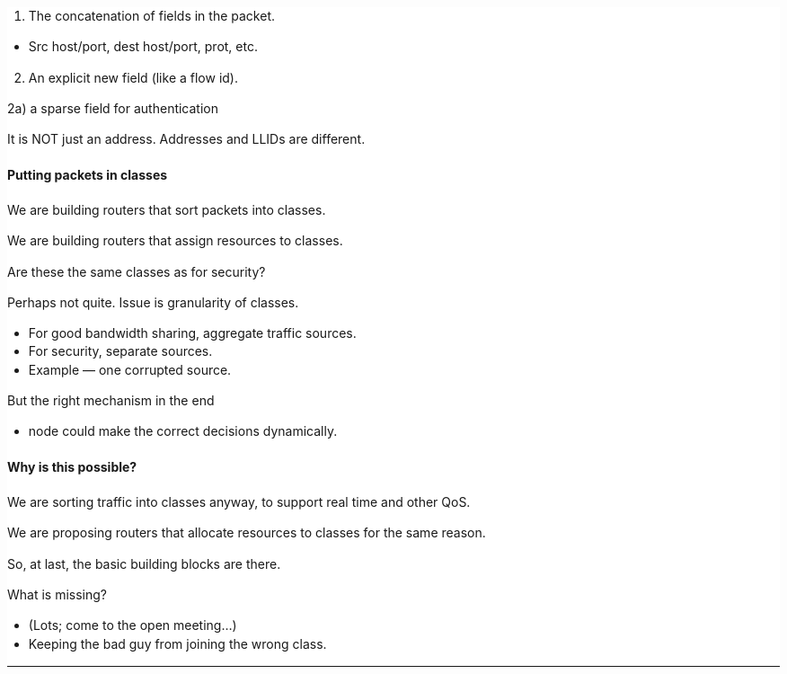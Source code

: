  1) The concatenation of fields in the packet. 
- Src host/port, dest host/port, prot, etc.

 2) An explicit new field (like a flow id). 


 2a) a sparse field for authentication
 
 It is NOT just an address. Addresses and LLIDs are different.
 


#### Putting packets in classes


 We are building routers that sort packets into classes.  

 We are building routers that assign resources to classes.  

 Are these the same classes as for security?  

 Perhaps not quite. Issue is granularity of classes. 
- For good bandwidth sharing, aggregate traffic sources.
- For security, separate sources.
- Example — one corrupted source.

 But the right mechanism in the end 

- node could make the correct decisions dynamically.

#### Why is this possible?


 We are sorting traffic into classes anyway, to support real time and other QoS.  

 We are proposing routers that allocate resources to classes for the same reason.  

 So, at last, the basic building blocks are there.  

 What is missing? 
- (Lots; come to the open meeting…)
- Keeping the bad guy from joining the wrong class.




---


